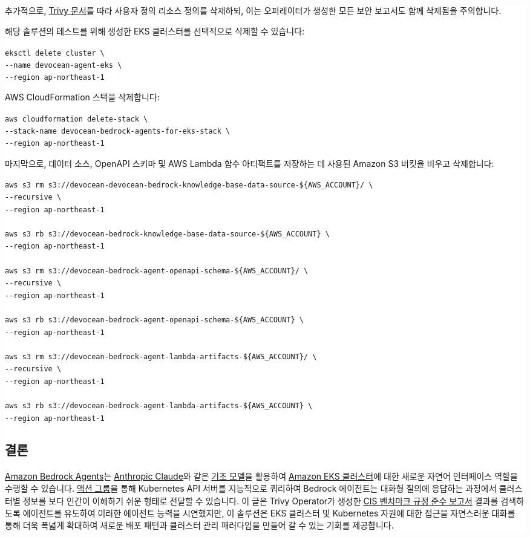 추가적으로, [Trivy 문서](https://aquasecurity.github.io/trivy-operator/v0.19.4/getting-started/installation/helm/#uninstall)를 따라 사용자 정의 리소스 정의를 삭제하되, 이는 오퍼레이터가 생성한 모든 보안 보고서도 함께 삭제됨을 주의합니다.

해당 솔루션의 테스트를 위해 생성한 EKS 클러스터를 선택적으로 삭제할 수 있습니다:


 ```
eksctl delete cluster \
 --name devocean-agent-eks \
 --region ap-northeast-1
 ```

AWS CloudFormation 스택을 삭제합니다:

 ```
 aws cloudformation delete-stack \
 --stack-name devocean-bedrock-agents-for-eks-stack \
 --region ap-northeast-1
 ```

마지막으로, 데이터 소스, OpenAPI 스키마 및 AWS Lambda 함수 아티팩트를 저장하는 데 사용된 Amazon S3 버킷을 비우고 삭제합니다:


 ```
aws s3 rm s3://devocean-devocean-bedrock-knowledge-base-data-source-${AWS_ACCOUNT}/ \
 --recursive \
 --region ap-northeast-1
  
aws s3 rb s3://devocean-bedrock-knowledge-base-data-source-${AWS_ACCOUNT} \
 --region ap-northeast-1
 
aws s3 rm s3://devocean-bedrock-agent-openapi-schema-${AWS_ACCOUNT}/ \
 --recursive \
 --region ap-northeast-1
 
aws s3 rb s3://devocean-bedrock-agent-openapi-schema-${AWS_ACCOUNT} \
 --region ap-northeast-1
 
aws s3 rm s3://devocean-bedrock-agent-lambda-artifacts-${AWS_ACCOUNT}/ \
 --recursive \
 --region ap-northeast-1
 
aws s3 rb s3://devocean-bedrock-agent-lambda-artifacts-${AWS_ACCOUNT} \
 --region ap-northeast-1
 ```

## 결론
[Amazon Bedrock Agents](https://docs.aws.amazon.com/bedrock/latest/userguide/agents.html)는 [Anthropic Claude](https://docs.aws.amazon.com/bedrock/latest/userguide/model-parameters-claude.html)와 같은 [기초 모델](https://docs.aws.amazon.com/bedrock/latest/userguide/models-supported.html)을 활용하여 [Amazon EKS 클러스터](https://docs.aws.amazon.com/eks/latest/userguide/clusters.html)에 대한 새로운 자연어 인터페이스 역할을 수행할 수 있습니다. [액션 그룹](https://docs.aws.amazon.com/bedrock/latest/userguide/agents-action-create.html)을 통해 Kubernetes API 서버를 지능적으로 쿼리하여 Bedrock 에이전트는 대화형 질의에 응답하는 과정에서 클러스터별 정보를 보다 인간이 이해하기 쉬운 형태로 전달할 수 있습니다. 이 글은 Trivy Operator가 생성한 [CIS 벤치마크 규정 준수 보고서](https://www.cisecurity.org/benchmark/kubernetes) 결과를 검색하도록 에이전트를 유도하여 이러한 에이전트 능력을 시연했지만, 이 솔루션은 EKS 클러스터 및 Kubernetes 자원에 대한 접근을 자연스러운 대화를 통해 더욱 폭넓게 확대하여 새로운 배포 패턴과 클러스터 관리 패러다임을 만들어 갈 수 있는 기회를 제공합니다.